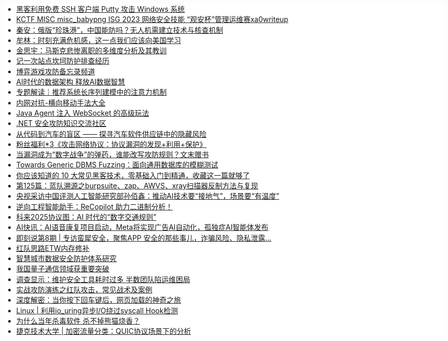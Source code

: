 * [黑客利用免费 SSH 客户端 Putty 攻击 Windows 系统](https://mp.weixin.qq.com/s?__biz=MzU5MjgwMDg1Mg==&mid=2247485595&idx=1&sn=7c684d16efc75ae0dfff43ff013c9077)
* [KCTF MISC misc_babypng ISG 2023 网络安全技能 “观安杯”管理运维赛xa0writeup](https://mp.weixin.qq.com/s?__biz=MzU2NzIzNzU4Mg==&mid=2247490183&idx=1&sn=977bff7a1f77d6ed59118a06aef04050)
* [秦安：俄版“珍珠港”，中国能防吗？无人机需建立技术与核查机制](https://mp.weixin.qq.com/s?__biz=MzA5MDg1MDUyMA==&mid=2650479986&idx=1&sn=43d5a1403b65d8207419dd21ef8306ac)
* [牟林：时刻充满危机感，这一点我们应该向美国学习](https://mp.weixin.qq.com/s?__biz=MzA5MDg1MDUyMA==&mid=2650479986&idx=2&sn=5b6a04e3eeb5ecbe8f9bef0277c656ea)
* [金思宇：马斯克悲惨离职的多维度分析及其教训](https://mp.weixin.qq.com/s?__biz=MzA5MDg1MDUyMA==&mid=2650479986&idx=3&sn=d29fde329362a13a2b34acc4f0ce5219)
* [记一次站点坎坷防护排查经历](https://mp.weixin.qq.com/s?__biz=MzUyODkwNDIyMg==&mid=2247550279&idx=1&sn=bc59f6b1280215ce95595f9c140a6e0e)
* [博弈游戏攻防备忘录频道](https://mp.weixin.qq.com/s?__biz=MzU2MDYxNDQ4Ng==&mid=2247484475&idx=1&sn=1987f1e245789370dfce17ee24da1ab9)
* [AI时代的数据架构 释放AI数据智慧](https://mp.weixin.qq.com/s?__biz=MjM5NTk5Mjc4Mg==&mid=2655226967&idx=1&sn=52213b3e50f8ea98ad59810f11d6e4ab)
* [专题解读｜推荐系统长序列建模中的注意力机制](https://mp.weixin.qq.com/s?__biz=Mzg4MzE1MTQzNw==&mid=2247492334&idx=1&sn=8051769933365082ab6e50325cfaf685)
* [内网对抗-横向移动手法大全](https://mp.weixin.qq.com/s?__biz=MzAxMjE3ODU3MQ==&mid=2650610951&idx=3&sn=eaf9c08bf340749e2a3ac61e541b7975)
* [Java Agent 注入 WebSocket 的高级玩法](https://mp.weixin.qq.com/s?__biz=MzkyMDM4NDM5Ng==&mid=2247492698&idx=1&sn=962524a214ccbe202aee26dd935441c8)
* [.NET 安全攻防知识交流社区](https://mp.weixin.qq.com/s?__biz=MzkyMDM4NDM5Ng==&mid=2247492698&idx=2&sn=d3ff79d7517d15bc2260f21a69122fd2)
* [从代码到汽车的盲区 —— 探寻汽车软件供应链中的隐藏风险](https://mp.weixin.qq.com/s?__biz=MzU2MDk1Nzg2MQ==&mid=2247624796&idx=1&sn=ee0ebde97460b8c8b1f30eb63395d9d5)
* [粉丝福利*3《攻击网络协议：协议漏洞的发现+利用+保护》](https://mp.weixin.qq.com/s?__biz=Mzk0MTIzNTgzMQ==&mid=2247521231&idx=1&sn=497bf82f8e4dc070256e7da622bae771)
* [当漏洞成为“数字战争”的弹药，谁能改写攻防规则？文末赠书](https://mp.weixin.qq.com/s?__biz=Mzg4Njc1MTIzMw==&mid=2247485855&idx=1&sn=1ee08da0b56a4bc9dc8d8c78f0c32b52)
* [Towards Generic DBMS Fuzzing：面向通用数据库的模糊测试](https://mp.weixin.qq.com/s?__biz=MzU1NTEzODc3MQ==&mid=2247487110&idx=1&sn=c01835f0d73bacfec6660f8fad0a5975)
* [你应该知道的 10 大常见黑客技术，零基础入门到精通，收藏这一篇就够了](https://mp.weixin.qq.com/s?__biz=Mzk1NzMwNTM5NQ==&mid=2247486258&idx=1&sn=17a568c467ba1f98298ae1a53e02b568)
* [第125篇：蓝队溯源之burpsuite、zap、AWVS、xray扫描器反制方法与复现](https://mp.weixin.qq.com/s?__biz=MzkzMjI1NjI3Ng==&mid=2247487580&idx=1&sn=c3d1340301f061e448a5c33fcf1e724e)
* [央视采访中国评测人工智能研究部孙佰鑫：推动AI技术要“接地气”，场景要“有温度”](https://mp.weixin.qq.com/s?__biz=MjM5NzYwNDU0Mg==&mid=2649252442&idx=1&sn=8c98bdec402e87a2819fb9e2804e794d)
* [逆向工程智能助手：ReCopilot 助力二进制分析！](https://mp.weixin.qq.com/s?__biz=Mzg4OTU4MjQ4Mg==&mid=2247488599&idx=1&sn=341db98d105a3b08fb84c4d4ed740be1)
* [科来2025协议图：AI 时代的“数字交通规则”](https://mp.weixin.qq.com/s?__biz=MzA5MzE5MDAzOA==&mid=2664243476&idx=1&sn=e9f38edd3cabfde19d69196793850a90)
* [AI快讯：AI语音康复项目启动，Meta将实现广告AI自动化，孤独症AI智能体发布](https://mp.weixin.qq.com/s?__biz=MzIxMDIwODM2MA==&mid=2653932228&idx=2&sn=2d35430e4bc1b02d50ae094e62d07c58)
* [即刻说第8期 | 专访蛮犀安全，聚焦APP 安全的那些事儿，诈骗风险、隐私泄露...](https://mp.weixin.qq.com/s?__biz=MjM5NTc2MDYxMw==&mid=2458595022&idx=1&sn=571aafb82159d61aa2b1a0d1c17d4178)
* [红队思路ETW内存修补](https://mp.weixin.qq.com/s?__biz=Mzk0MDczMzYxNw==&mid=2247484094&idx=1&sn=97eb5cf092a44ec1e9d0e80bb44f3f5b)
* [智慧城市数据安全防护体系研究](https://mp.weixin.qq.com/s?__biz=MzkwMTMyMDQ3Mw==&mid=2247600091&idx=2&sn=8bb697227c5dc151ef76c3416aa958db)
* [我国量子通信领域获重要突破](https://mp.weixin.qq.com/s?__biz=MzkwMTMyMDQ3Mw==&mid=2247600091&idx=3&sn=1f9b0b83ebb8d06633a42d26abee4a77)
* [调查显示：维护安全工具耗时过多 半数团队陷运维困局](https://mp.weixin.qq.com/s?__biz=MzUyMDQ4OTkyMg==&mid=2247548287&idx=1&sn=64a7a1ac8487a8f02559549e30dbe08e)
* [实战攻防演练之红队攻击，常见战术及案例](https://mp.weixin.qq.com/s?__biz=MzkxMzMyNzMyMA==&mid=2247573027&idx=1&sn=0c53e703ec75356df2a748b11ea99c97)
* [深度解密：当你按下回车键后，网页加载的神奇之旅](https://mp.weixin.qq.com/s?__biz=MzI5MjY4MTMyMQ==&mid=2247491830&idx=1&sn=5da34e023483c71eb2bc4a4e5c97f939)
* [Linux | 利用io_uring异步I/O绕过syscall Hook检测](https://mp.weixin.qq.com/s?__biz=MzkzNjIwMzM5Nw==&mid=2247489912&idx=1&sn=7cb811b360cb1fd395e8d546c44c8e80)
* [为什么当年杀毒软件 杀不掉熊猫烧香？](https://mp.weixin.qq.com/s?__biz=MzU3MjczNzA1Ng==&mid=2247497545&idx=1&sn=2c5415bfc47ef74e4636b946749b3de9)
* [捷克技术大学 | 加密流量分类：QUIC协议场景下的分析](https://mp.weixin.qq.com/s?__biz=MzU5MTM5MTQ2MA==&mid=2247492376&idx=1&sn=08eeb04b5567ccea9e0592705e77972f)